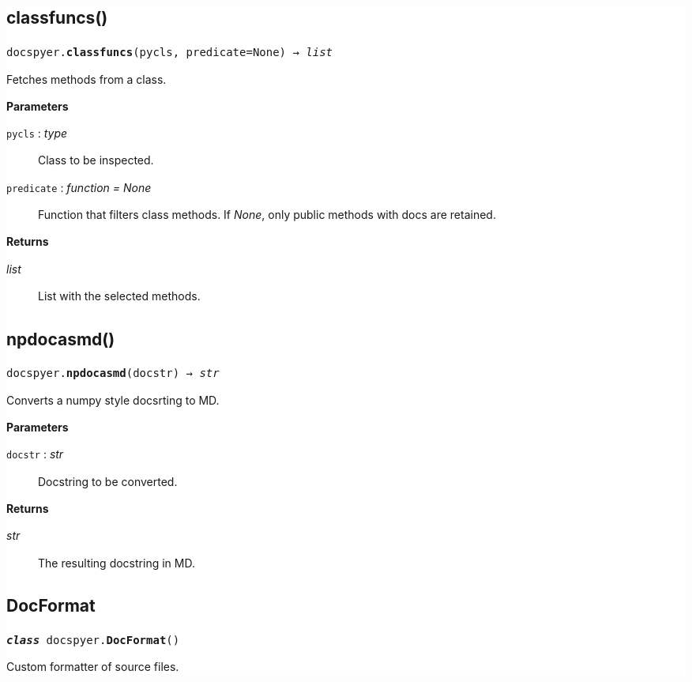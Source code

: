 ## classfuncs()

<pre class="py-sign">docspyer.<b>classfuncs</b>(pycls, predicate=<span>None</span>) → <em>list</em></pre>

Fetches methods from a class.

<b>Parameters</b>

<p><span class="vardef"><code>pycls</code> : <em>type</em></span></p>

<dl><dd>
  Class to be inspected.
</dd></dl>

<p><span class="vardef"><code>predicate</code> : <em>function = None</em></span></p>

<dl><dd>
  Function that filters class methods.
  If <i>None</i>, only public methods with docs are retained.
</dd></dl>

<b>Returns</b>

<p><span class="vardef"><em>list</em></span></p>

<dl><dd>
  List with the selected methods.
</dd></dl>

## npdocasmd()

<pre class="py-sign">docspyer.<b>npdocasmd</b>(docstr) → <em>str</em></pre>

Converts a numpy style docsrting to MD.

<b>Parameters</b>

<p><span class="vardef"><code>docstr</code> : <em>str</em></span></p>

<dl><dd>
  Docstring to be converted.
</dd></dl>

<b>Returns</b>

<p><span class="vardef"><em>str</em></span></p>

<dl><dd>
  The resulting docstring in MD.
</dd></dl>

## DocFormat

<pre class="py-sign"><b><em>class</em></b> docspyer.<b>DocFormat</b>()</pre>

Custom formatter of source files.
